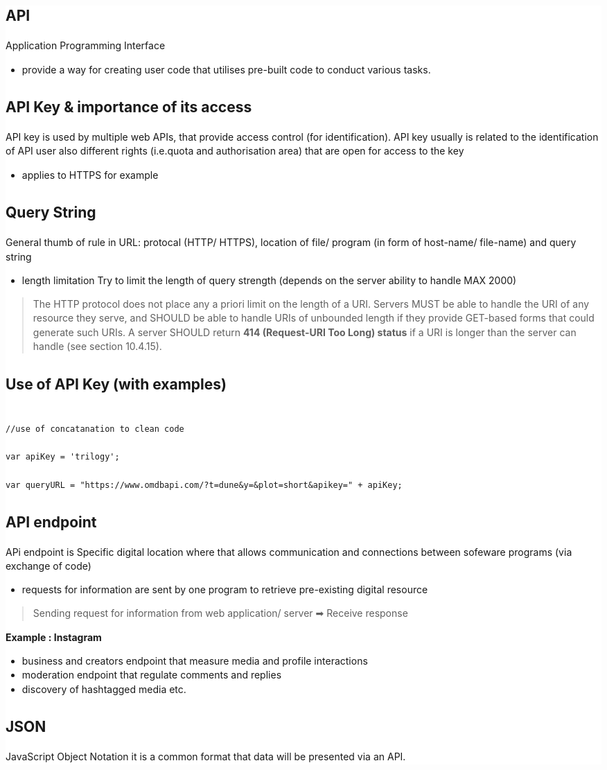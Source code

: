 ## API
Application Programming Interface
- provide a way for creating user code that utilises pre-built code to conduct various tasks.
## API Key & importance of its access
API key is used by multiple web APIs, that provide access control (for identification).
API key usually is related to the identification of API user also different rights (i.e.quota and authorisation area) that are open for access to the key
- applies to HTTPS for example

## Query String
General thumb of rule in URL:
protocal (HTTP/ HTTPS), location of file/ program (in form of host-name/ file-name) and query string

- length limitation
Try to limit the length of query strength (depends on the server ability to handle MAX 2000)
> The HTTP protocol does not place any a priori limit on the length of
   a URI. Servers MUST be able to handle the URI of any resource they
   serve, and SHOULD be able to handle URIs of unbounded length if they
   provide GET-based forms that could generate such URIs. A server
   SHOULD return <b>414 (Request-URI Too Long) status</b> if a URI is longer
   than the server can handle (see section 10.4.15).

## Use of API Key (with examples)

<code>
//use of concatanation to clean code <br>
var apiKey = 'trilogy'; <br>
var queryURL = "https://www.omdbapi.com/?t=dune&y=&plot=short&apikey=" + apiKey;
</code>

## API endpoint
APi endpoint is
Specific digital location where that allows communication and connections between sofeware programs (via exchange of code)
- requests for information are sent by one program to retrieve pre-existing digital resource 

>Sending request for information from web application/ server ➡ Receive response 

<b>Example : Instagram</b>

- business and creators endpoint that measure media and profile interactions
- moderation endpoint that regulate comments and replies
- discovery of hashtagged media 
etc.

## JSON
JavaScript Object Notation
it is a common format that data will be presented via an API.
